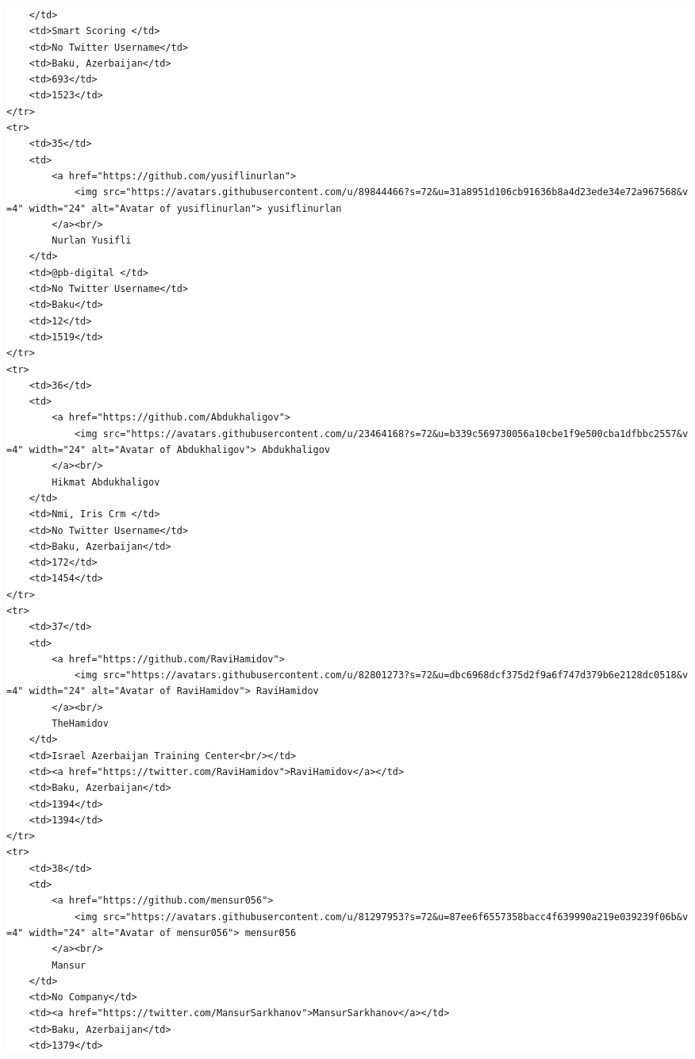 		</td>
		<td>Smart Scoring </td>
		<td>No Twitter Username</td>
		<td>Baku, Azerbaijan</td>
		<td>693</td>
		<td>1523</td>
	</tr>
	<tr>
		<td>35</td>
		<td>
			<a href="https://github.com/yusiflinurlan">
				<img src="https://avatars.githubusercontent.com/u/89844466?s=72&u=31a8951d106cb91636b8a4d23ede34e72a967568&v=4" width="24" alt="Avatar of yusiflinurlan"> yusiflinurlan
			</a><br/>
			Nurlan Yusifli
		</td>
		<td>@pb-digital </td>
		<td>No Twitter Username</td>
		<td>Baku</td>
		<td>12</td>
		<td>1519</td>
	</tr>
	<tr>
		<td>36</td>
		<td>
			<a href="https://github.com/Abdukhaligov">
				<img src="https://avatars.githubusercontent.com/u/23464168?s=72&u=b339c569730056a10cbe1f9e500cba1dfbbc2557&v=4" width="24" alt="Avatar of Abdukhaligov"> Abdukhaligov
			</a><br/>
			Hikmat Abdukhaligov
		</td>
		<td>Nmi, Iris Crm </td>
		<td>No Twitter Username</td>
		<td>Baku, Azerbaijan</td>
		<td>172</td>
		<td>1454</td>
	</tr>
	<tr>
		<td>37</td>
		<td>
			<a href="https://github.com/RaviHamidov">
				<img src="https://avatars.githubusercontent.com/u/82801273?s=72&u=dbc6968dcf375d2f9a6f747d379b6e2128dc0518&v=4" width="24" alt="Avatar of RaviHamidov"> RaviHamidov
			</a><br/>
			TheHamidov
		</td>
		<td>Israel Azerbaijan Training Center<br/></td>
		<td><a href="https://twitter.com/RaviHamidov">RaviHamidov</a></td>
		<td>Baku, Azerbaijan</td>
		<td>1394</td>
		<td>1394</td>
	</tr>
	<tr>
		<td>38</td>
		<td>
			<a href="https://github.com/mensur056">
				<img src="https://avatars.githubusercontent.com/u/81297953?s=72&u=87ee6f6557358bacc4f639990a219e039239f06b&v=4" width="24" alt="Avatar of mensur056"> mensur056
			</a><br/>
			Mansur
		</td>
		<td>No Company</td>
		<td><a href="https://twitter.com/MansurSarkhanov">MansurSarkhanov</a></td>
		<td>Baku, Azerbaijan</td>
		<td>1379</td>